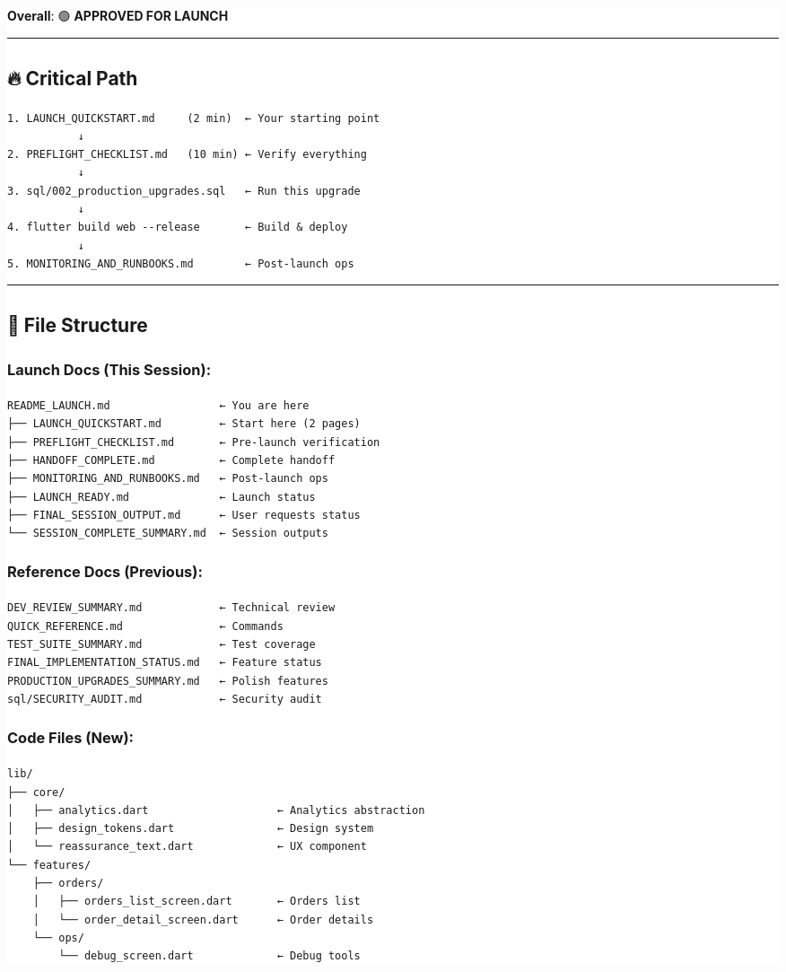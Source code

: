 **Overall**: 🟢 **APPROVED FOR LAUNCH**

---

## 🔥 **Critical Path**

```
1. LAUNCH_QUICKSTART.md     (2 min)  ← Your starting point
           ↓
2. PREFLIGHT_CHECKLIST.md   (10 min) ← Verify everything
           ↓
3. sql/002_production_upgrades.sql   ← Run this upgrade
           ↓
4. flutter build web --release       ← Build & deploy
           ↓
5. MONITORING_AND_RUNBOOKS.md        ← Post-launch ops
```

---

## 📁 **File Structure**

### **Launch Docs** (This Session):
```
README_LAUNCH.md                 ← You are here
├── LAUNCH_QUICKSTART.md         ← Start here (2 pages)
├── PREFLIGHT_CHECKLIST.md       ← Pre-launch verification
├── HANDOFF_COMPLETE.md          ← Complete handoff
├── MONITORING_AND_RUNBOOKS.md   ← Post-launch ops
├── LAUNCH_READY.md              ← Launch status
├── FINAL_SESSION_OUTPUT.md      ← User requests status
└── SESSION_COMPLETE_SUMMARY.md  ← Session outputs
```

### **Reference Docs** (Previous):
```
DEV_REVIEW_SUMMARY.md            ← Technical review
QUICK_REFERENCE.md               ← Commands
TEST_SUITE_SUMMARY.md            ← Test coverage
FINAL_IMPLEMENTATION_STATUS.md   ← Feature status
PRODUCTION_UPGRADES_SUMMARY.md   ← Polish features
sql/SECURITY_AUDIT.md            ← Security audit
```

### **Code Files** (New):
```
lib/
├── core/
│   ├── analytics.dart                    ← Analytics abstraction
│   ├── design_tokens.dart                ← Design system
│   └── reassurance_text.dart             ← UX component
└── features/
    ├── orders/
    │   ├── orders_list_screen.dart       ← Orders list
    │   └── order_detail_screen.dart      ← Order details
    └── ops/
        └── debug_screen.dart             ← Debug tools
```
